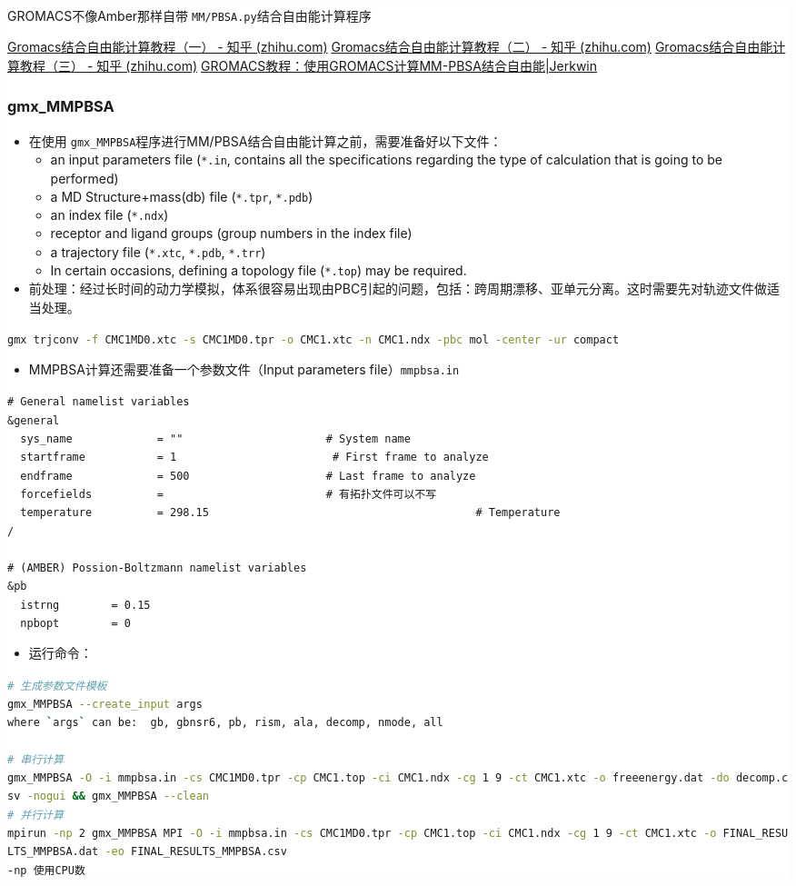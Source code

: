 GROMACS不像Amber那样自带 `MM/PBSA.py`结合自由能计算程序

[Gromacs结合自由能计算教程（一） - 知乎 (zhihu.com)](https://zhuanlan.zhihu.com/p/60963446)
[Gromacs结合自由能计算教程（二） - 知乎 (zhihu.com)](https://zhuanlan.zhihu.com/p/61763387)
[Gromacs结合自由能计算教程（三） - 知乎 (zhihu.com)](https://zhuanlan.zhihu.com/p/62399118)
[GROMACS教程：使用GROMACS计算MM-PBSA结合自由能|Jerkwin](https://jerkwin.github.io/GMX/GMXtut-9/#:~:text=%E5%9C%A8%E5%88%86%E5%AD%90%E6%A8%A1%E6%8B%9F%E9%A2%86%E5%9F%9F,%20%E5%87%86%E7%A1%AE%E8%AE%A1%E7%AE%97%E7%BB%93%E5%90%88%E8%87%AA%E7%94%B1%E8%83%BD(binding))

### gmx_MMPBSA

- 在使用 `gmx_MMPBSA`程序进行MM/PBSA结合自由能计算之前，需要准备好以下文件：
  - an input parameters file (`*.in`, contains all the specifications regarding the type of calculation that is going to be performed)
  - a MD Structure+mass(db) file (`*.tpr`, `*.pdb`)
  - an index file (`*.ndx`)
  - receptor and ligand groups (group numbers in the index file)
  - a trajectory file (`*.xtc`, `*.pdb`, `*.trr`)
  - In certain occasions, defining a topology file (`*.top`) may be required.
- 前处理：经过长时间的动力学模拟，体系很容易出现由PBC引起的问题，包括：跨周期漂移、亚单元分离。这时需要先对轨迹文件做适当处理。

```sh
gmx trjconv -f CMC1MD0.xtc -s CMC1MD0.tpr -o CMC1.xtc -n CMC1.ndx -pbc mol -center -ur compact
```

- MMPBSA计算还需要准备一个参数文件（Input parameters file）`mmpbsa.in`

```mmpbsa.in
# General namelist variables
&general
  sys_name             = ""                      # System name
  startframe           = 1                        # First frame to analyze
  endframe             = 500                     # Last frame to analyze
  forcefields          =                         # 有拓扑文件可以不写
  temperature          = 298.15                                         # Temperature
/

# (AMBER) Possion-Boltzmann namelist variables
&pb
  istrng        = 0.15
  npbopt        = 0

```

- 运行命令：

```sh
# 生成参数文件模板
gmx_MMPBSA --create_input args
where `args` can be:  gb, gbnsr6, pb, rism, ala, decomp, nmode, all

# 串行计算
gmx_MMPBSA -O -i mmpbsa.in -cs CMC1MD0.tpr -cp CMC1.top -ci CMC1.ndx -cg 1 9 -ct CMC1.xtc -o freeenergy.dat -do decomp.csv -nogui && gmx_MMPBSA --clean
# 并行计算
mpirun -np 2 gmx_MMPBSA MPI -O -i mmpbsa.in -cs CMC1MD0.tpr -cp CMC1.top -ci CMC1.ndx -cg 1 9 -ct CMC1.xtc -o FINAL_RESULTS_MMPBSA.dat -eo FINAL_RESULTS_MMPBSA.csv
-np 使用CPU数
```
